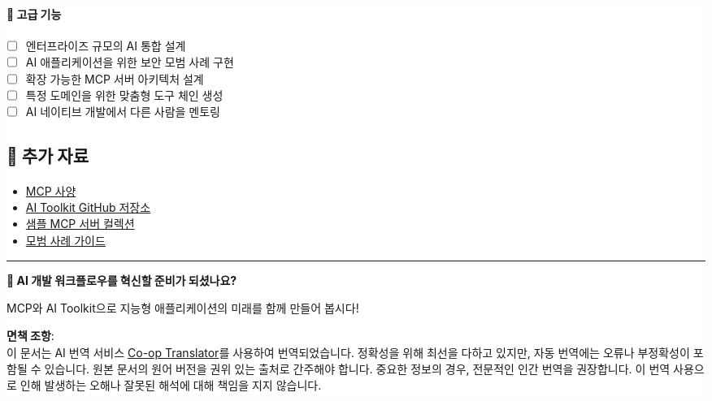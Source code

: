 #### 🚀 고급 기능

- [ ] 엔터프라이즈 규모의 AI 통합 설계
- [ ] AI 애플리케이션을 위한 보안 모범 사례 구현
- [ ] 확장 가능한 MCP 서버 아키텍처 설계
- [ ] 특정 도메인을 위한 맞춤형 도구 체인 생성
- [ ] AI 네이티브 개발에서 다른 사람을 멘토링

## 📖 추가 자료

- [MCP 사양](https://modelcontextprotocol.io/docs)
- [AI Toolkit GitHub 저장소](https://github.com/microsoft/vscode-ai-toolkit)
- [샘플 MCP 서버 컬렉션](https://github.com/modelcontextprotocol/servers)
- [모범 사례 가이드](https://modelcontextprotocol.io/docs/best-practices)

---

**🚀 AI 개발 워크플로우를 혁신할 준비가 되셨나요?**

MCP와 AI Toolkit으로 지능형 애플리케이션의 미래를 함께 만들어 봅시다!

**면책 조항**:  
이 문서는 AI 번역 서비스 [Co-op Translator](https://github.com/Azure/co-op-translator)를 사용하여 번역되었습니다. 정확성을 위해 최선을 다하고 있지만, 자동 번역에는 오류나 부정확성이 포함될 수 있습니다. 원본 문서의 원어 버전을 권위 있는 출처로 간주해야 합니다. 중요한 정보의 경우, 전문적인 인간 번역을 권장합니다. 이 번역 사용으로 인해 발생하는 오해나 잘못된 해석에 대해 책임을 지지 않습니다.